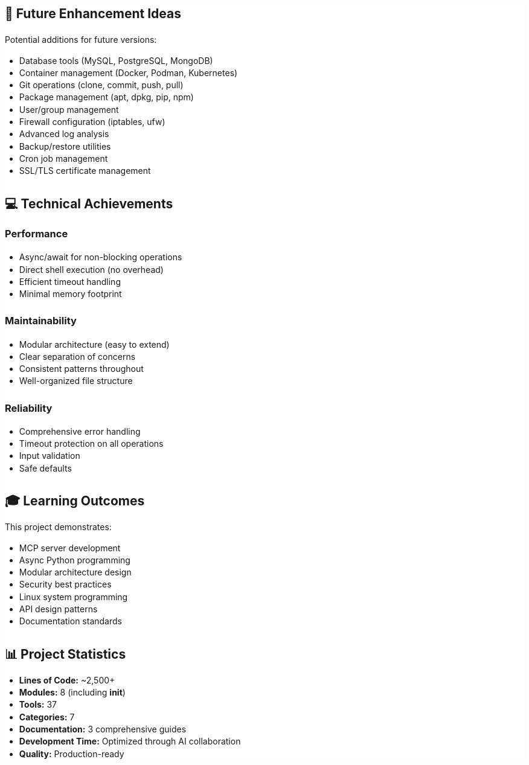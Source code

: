 ## 🔮 Future Enhancement Ideas

Potential additions for future versions:
- Database tools (MySQL, PostgreSQL, MongoDB)
- Container management (Docker, Podman, Kubernetes)
- Git operations (clone, commit, push, pull)
- Package management (apt, dpkg, pip, npm)
- User/group management
- Firewall configuration (iptables, ufw)
- Advanced log analysis
- Backup/restore utilities
- Cron job management
- SSL/TLS certificate management

## 💻 Technical Achievements

### Performance
- Async/await for non-blocking operations
- Direct shell execution (no overhead)
- Efficient timeout handling
- Minimal memory footprint

### Maintainability
- Modular architecture (easy to extend)
- Clear separation of concerns
- Consistent patterns throughout
- Well-organized file structure

### Reliability
- Comprehensive error handling
- Timeout protection on all operations
- Input validation
- Safe defaults

## 🎓 Learning Outcomes

This project demonstrates:
- MCP server development
- Async Python programming
- Modular architecture design
- Security best practices
- Linux system programming
- API design patterns
- Documentation standards

## 📊 Project Statistics

- **Lines of Code:** ~2,500+
- **Modules:** 8 (including __init__)
- **Tools:** 37
- **Categories:** 7
- **Documentation:** 3 comprehensive guides
- **Development Time:** Optimized through AI collaboration
- **Quality:** Production-ready
